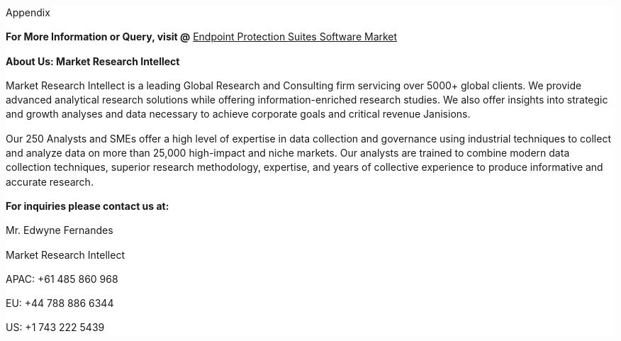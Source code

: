 Appendix</span></em></p><p><span class="font-[700]"><strong>For More Information or Query, visit&nbsp;@</strong>&nbsp;</span><span class="font-[700]"><a href="https://www.marketresearchintellect.com/product/endpoint-protection-suites-software-market/?utm_source=Linkedin&utm_medium=842" target="_blank" data-tracking-control-name="article-ssr-frontend-pulse_little-text-block" data-tracking-will-navigate="" data-test-link="">Endpoint Protection Suites Software Market</a></span></p><p><strong><span class="font-[700]">About Us: Market Research Intellect</span></strong></p><p><span class="">Market Research Intellect is a leading Global Research and Consulting firm servicing over 5000+ global clients. We provide advanced analytical research solutions while offering information-enriched research studies.&nbsp;</span>We also offer insights into strategic and growth analyses and data necessary to achieve corporate goals and critical revenue Janisions.</p><p><span class="">Our 250 Analysts and SMEs offer a high level of expertise in data collection and governance using industrial techniques to collect and analyze data on more than 25,000 high-impact and niche markets. Our analysts are trained to combine modern data collection techniques, superior research methodology, expertise, and years of collective experience to produce informative and accurate research.</span></p><p><strong>For inquiries please contact us at:</strong></p><p>Mr. Edwyne Fernandes</p><p>Market Research Intellect</p><p>APAC: +61 485 860 968</p><p>EU: +44 788 886 6344</p><p>US: +1 743 222 5439</p>
